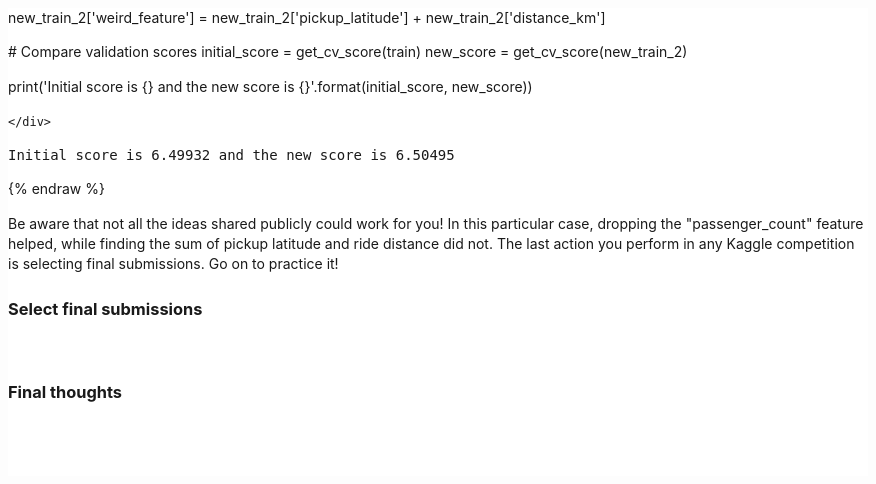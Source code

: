 <span class="n">new_train_2</span><span class="p">[</span><span class="s1">&#39;weird_feature&#39;</span><span class="p">]</span> <span class="o">=</span> <span class="n">new_train_2</span><span class="p">[</span><span class="s1">&#39;pickup_latitude&#39;</span><span class="p">]</span> <span class="o">+</span> <span class="n">new_train_2</span><span class="p">[</span><span class="s1">&#39;distance_km&#39;</span><span class="p">]</span>

<span class="c1"># Compare validation scores</span>
<span class="n">initial_score</span> <span class="o">=</span> <span class="n">get_cv_score</span><span class="p">(</span><span class="n">train</span><span class="p">)</span>
<span class="n">new_score</span> <span class="o">=</span> <span class="n">get_cv_score</span><span class="p">(</span><span class="n">new_train_2</span><span class="p">)</span>

<span class="nb">print</span><span class="p">(</span><span class="s1">&#39;Initial score is </span><span class="si">{}</span><span class="s1"> and the new score is </span><span class="si">{}</span><span class="s1">&#39;</span><span class="o">.</span><span class="n">format</span><span class="p">(</span><span class="n">initial_score</span><span class="p">,</span> <span class="n">new_score</span><span class="p">))</span>
</pre></div>

    </div>
</div>
</div>

<div class="output_wrapper">
<div class="output">

<div class="output_area">

<div class="output_subarea output_stream output_stdout output_text">
<pre>Initial score is 6.49932 and the new score is 6.50495
</pre>
</div>
</div>

</div>
</div>

</div>
    {% endraw %}

<div class="cell border-box-sizing text_cell rendered"><div class="inner_cell">
<div class="text_cell_render border-box-sizing rendered_html">
<p>Be aware that not all the ideas shared publicly could work for you! In this particular case, dropping the "passenger_count" feature helped, while finding the sum of pickup latitude and ride distance did not. The last action you perform in any Kaggle competition is selecting final submissions. Go on to practice it!</p>

</div>
</div>
</div>
<div class="cell border-box-sizing text_cell rendered"><div class="inner_cell">
<div class="text_cell_render border-box-sizing rendered_html">
<h3 id="Select-final-submissions">Select final submissions<a class="anchor-link" href="#Select-final-submissions"> </a></h3><p><img src="/Data-Science-selfstudy-notes-Blog/images/copied_from_nb/./images/submision_choice.png" alt=""></p>

</div>
</div>
</div>
<div class="cell border-box-sizing text_cell rendered"><div class="inner_cell">
<div class="text_cell_render border-box-sizing rendered_html">
<h3 id="Final-thoughts">Final thoughts<a class="anchor-link" href="#Final-thoughts"> </a></h3><p><img src="/Data-Science-selfstudy-notes-Blog/images/copied_from_nb/./images/summary1.png" alt=""></p>
<p><img src="/Data-Science-selfstudy-notes-Blog/images/copied_from_nb/./images/summary2.png" alt=""></p>

</div>
</div>
</div>
</div>
 

